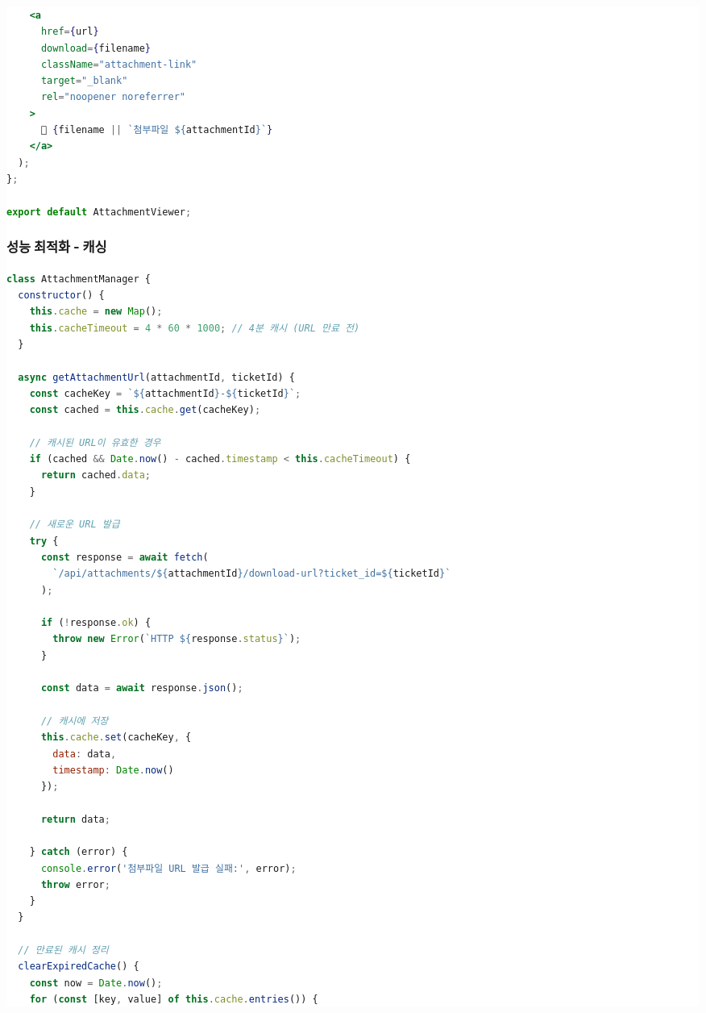 ```jsx
    <a 
      href={url} 
      download={filename}
      className="attachment-link"
      target="_blank"
      rel="noopener noreferrer"
    >
      📎 {filename || `첨부파일 ${attachmentId}`}
    </a>
  );
};

export default AttachmentViewer;
```

### 성능 최적화 - 캐싱

```javascript
class AttachmentManager {
  constructor() {
    this.cache = new Map();
    this.cacheTimeout = 4 * 60 * 1000; // 4분 캐시 (URL 만료 전)
  }
  
  async getAttachmentUrl(attachmentId, ticketId) {
    const cacheKey = `${attachmentId}-${ticketId}`;
    const cached = this.cache.get(cacheKey);
    
    // 캐시된 URL이 유효한 경우
    if (cached && Date.now() - cached.timestamp < this.cacheTimeout) {
      return cached.data;
    }
    
    // 새로운 URL 발급
    try {
      const response = await fetch(
        `/api/attachments/${attachmentId}/download-url?ticket_id=${ticketId}`
      );
      
      if (!response.ok) {
        throw new Error(`HTTP ${response.status}`);
      }
      
      const data = await response.json();
      
      // 캐시에 저장
      this.cache.set(cacheKey, {
        data: data,
        timestamp: Date.now()
      });
      
      return data;
      
    } catch (error) {
      console.error('첨부파일 URL 발급 실패:', error);
      throw error;
    }
  }
  
  // 만료된 캐시 정리
  clearExpiredCache() {
    const now = Date.now();
    for (const [key, value] of this.cache.entries()) {
```